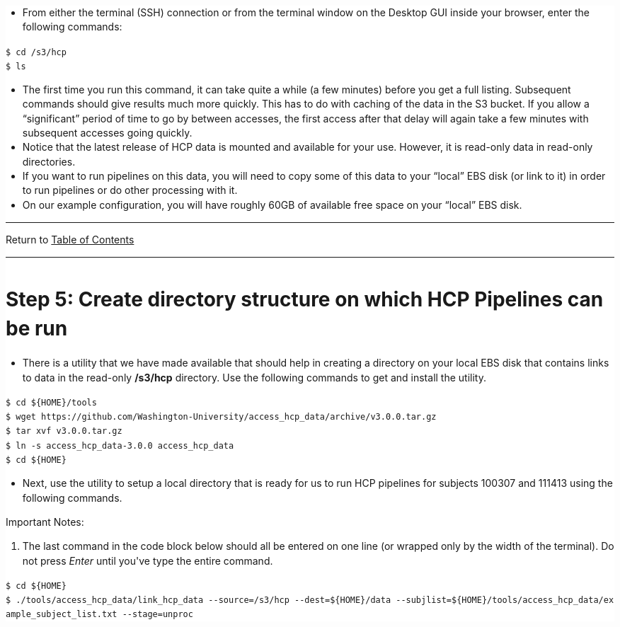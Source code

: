 * From either the terminal (SSH) connection or from the terminal window on the Desktop GUI inside your browser, enter the following commands:

```
$ cd /s3/hcp
$ ls
```

* The first time you run this command, it can take quite a while (a few minutes) before you get a full listing. Subsequent commands should give results much more quickly. This has to do with caching of the data in the S3 bucket. If you allow a “significant” period of time to go by between accesses, the first access after that delay will again take a few minutes with subsequent accesses going quickly.
* Notice that the latest release of HCP data is mounted and available for your use. However, it is read-only data in read-only directories.
* If you want to run pipelines on this data, you will need to copy some of this data to your “local” EBS disk (or link to it) in order to run pipelines or do other processing with it.
* On our example configuration, you will have roughly 60GB of available free space on your “local” EBS disk.

  




---

Return to [Table of Contents](#TOC)



---

# Step 5: Create directory structure on which HCP Pipelines can be run

* There is a utility that we have made available that should help in creating a directory on your local EBS disk that contains links to data in the read-only **/s3/hcp** directory. Use the following commands to get and install the utility.

```
$ cd ${HOME}/tools
$ wget https://github.com/Washington-University/access_hcp_data/archive/v3.0.0.tar.gz
$ tar xvf v3.0.0.tar.gz
$ ln -s access_hcp_data-3.0.0 access_hcp_data
$ cd ${HOME}
```

* Next, use the utility to setup a local directory that is ready for us to run HCP pipelines for subjects 100307 and 111413 using the following commands.

Important Notes:

1. The last command in the code block below should all be entered on one line (or wrapped only by the width of the terminal). Do not press *Enter* until you've type the entire command.

```
$ cd ${HOME}
$ ./tools/access_hcp_data/link_hcp_data --source=/s3/hcp --dest=${HOME}/data --subjlist=${HOME}/tools/access_hcp_data/example_subject_list.txt --stage=unproc
```
